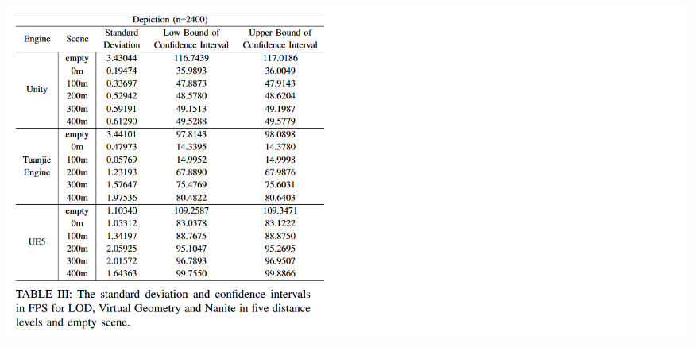<img src="https://github.com/BaoBao0926/Comparative-Performance-Analysis-of-Rendering-Optimization-Method/blob/main/figure/3.3.png" alt="ASP-VMUNet" width="400"/> 
